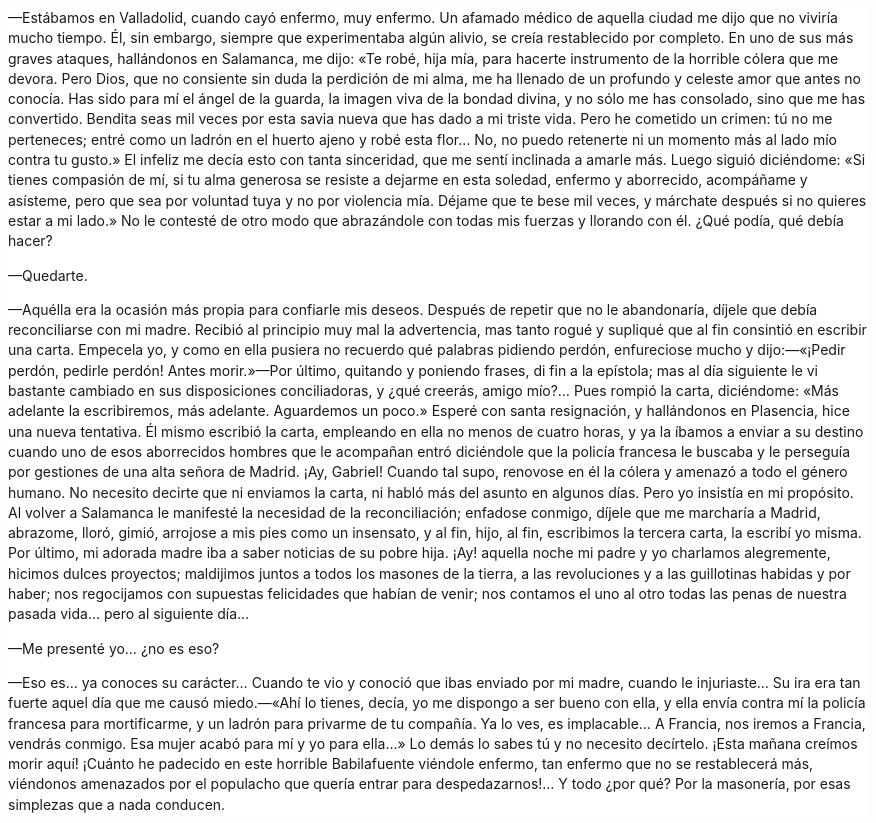 —Estábamos en Valladolid, cuando cayó enfermo, muy enfermo. Un afamado médico
de aquella ciudad me dijo que no viviría mucho tiempo. Él, sin embargo, siempre
que experimentaba algún alivio, se creía restablecido por completo. En uno de
sus más graves ataques, hallándonos en Salamanca, me dijo: «Te robé, hija mía,
para hacerte instrumento de la horrible cólera que me devora. Pero Dios, que no
consiente sin duda la perdición de mi alma, me ha llenado de un profundo
y celeste amor que antes no conocía. Has sido para mí el ángel de la guarda, la
imagen viva de la bondad divina, y no sólo me has consolado, sino que me has
convertido. Bendita seas mil veces por esta savia nueva que has dado a mi
triste vida. Pero he cometido un crimen: tú no me perteneces; entré como un
ladrón en el huerto ajeno y robé esta flor… No, no puedo retenerte ni un
momento más al lado mío contra tu gusto.» El infeliz me decía esto con tanta
sinceridad, que me sentí inclinada a amarle más. Luego siguió diciéndome: «Si
tienes compasión de mí, si tu alma generosa se resiste a dejarme en esta
soledad, enfermo y aborrecido, acompáñame y asísteme, pero que sea por voluntad
tuya y no por violencia mía. Déjame que te bese mil veces, y márchate después
si no quieres estar a mi lado.» No le contesté de otro modo que abrazándole con
todas mis fuerzas y llorando con él. ¿Qué podía, qué debía hacer?

—Quedarte.

—Aquélla era la ocasión más propia para confiarle mis deseos. Después de
repetir que no le abandonaría, díjele que debía reconciliarse con mi madre.
Recibió al principio muy mal la advertencia, mas tanto rogué y supliqué que al
fin consintió en escribir una carta. Empecela yo, y como en ella pusiera no
recuerdo qué palabras pidiendo perdón, enfureciose mucho y dijo:—«¡Pedir
perdón, pedirle perdón! Antes morir.»—Por último, quitando y poniendo frases,
di fin a la epístola; mas al día siguiente le vi bastante cambiado en sus
disposiciones conciliadoras, y ¿qué creerás, amigo mío?… Pues rompió la carta,
diciéndome: «Más adelante la escribiremos, más adelante. Aguardemos un poco.»
Esperé con santa resignación, y hallándonos en Plasencia, hice una nueva
tentativa. Él mismo escribió la carta, empleando en ella no menos de cuatro
horas, y ya la íbamos a enviar a su destino cuando uno de esos aborrecidos
hombres que le acompañan entró diciéndole que la policía francesa le buscaba
y le perseguía por gestiones de una alta señora de Madrid. ¡Ay, Gabriel! Cuando
tal supo, renovose en él la cólera y amenazó a todo el género humano. No
necesito decirte que ni enviamos la carta, ni habló más del asunto en algunos
días. Pero yo insistía en mi propósito. Al volver a Salamanca le manifesté la
necesidad de la reconciliación; enfadose conmigo, díjele que me marcharía
a Madrid, abrazome, lloró, gimió, arrojose a mis pies como un insensato, y al
fin, hijo, al fin, escribimos la tercera carta, la escribí yo misma. Por
último, mi adorada madre iba a saber noticias de su pobre hija. ¡Ay! aquella
noche mi padre y yo charlamos alegremente, hicimos dulces proyectos; maldijimos
juntos a todos los masones de la tierra, a las revoluciones y a las guillotinas
habidas y por haber; nos regocijamos con supuestas felicidades que habían de
venir; nos contamos el uno al otro todas las penas de nuestra pasada vida… pero
al siguiente día… 

—Me presenté yo… ¿no es eso?

—Eso es… ya conoces su carácter… Cuando te vio y conoció que ibas enviado por
mi madre, cuando le injuriaste… Su ira era tan fuerte aquel día que me causó
miedo.—«Ahí lo tienes, decía, yo me dispongo a ser bueno con ella, y ella envía
contra mí la policía francesa para mortificarme, y un ladrón para privarme de
tu compañía. Ya lo ves, es implacable… A Francia, nos iremos a Francia, vendrás
conmigo. Esa mujer acabó para mí y yo para ella…» Lo demás lo sabes tú y no
necesito decírtelo. ¡Esta mañana creímos morir aquí! ¡Cuánto he padecido en
este horrible Babilafuente viéndole enfermo, tan enfermo que no se restablecerá
más, viéndonos amenazados por el populacho que quería entrar para
despedazarnos!… Y todo ¿por qué? Por la masonería, por esas simplezas que
a nada conducen.
